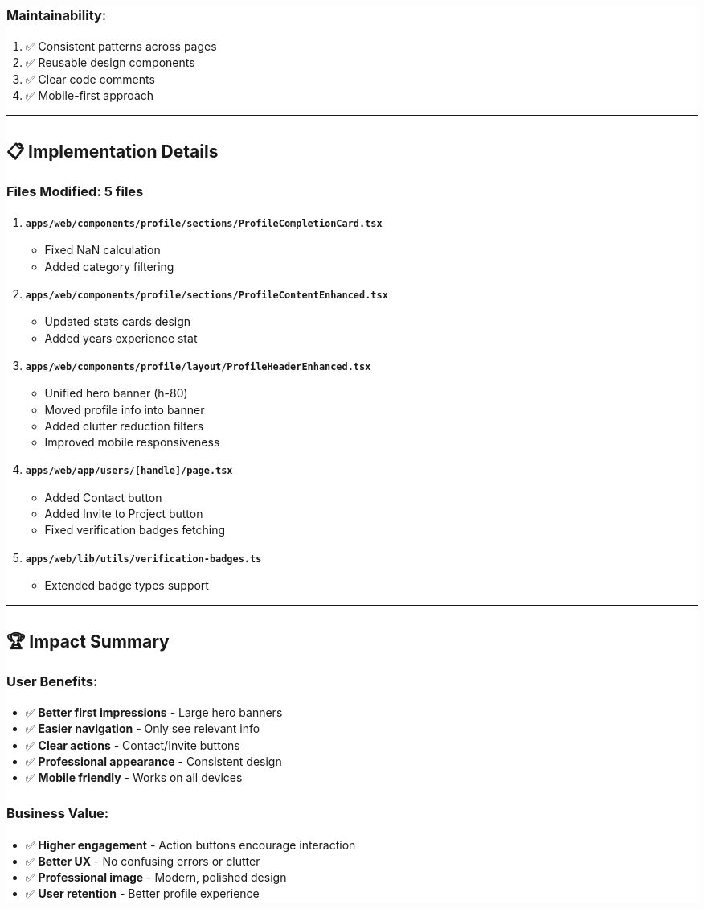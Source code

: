 ### **Maintainability**:
1. ✅ Consistent patterns across pages
2. ✅ Reusable design components
3. ✅ Clear code comments
4. ✅ Mobile-first approach

---

## 📋 Implementation Details

### **Files Modified**: 5 files

1. **`apps/web/components/profile/sections/ProfileCompletionCard.tsx`**
   - Fixed NaN calculation
   - Added category filtering

2. **`apps/web/components/profile/sections/ProfileContentEnhanced.tsx`**
   - Updated stats cards design
   - Added years experience stat

3. **`apps/web/components/profile/layout/ProfileHeaderEnhanced.tsx`**
   - Unified hero banner (h-80)
   - Moved profile info into banner
   - Added clutter reduction filters
   - Improved mobile responsiveness

4. **`apps/web/app/users/[handle]/page.tsx`**
   - Added Contact button
   - Added Invite to Project button
   - Fixed verification badges fetching

5. **`apps/web/lib/utils/verification-badges.ts`**
   - Extended badge types support

---

## 🏆 Impact Summary

### **User Benefits**:
- ✅ **Better first impressions** - Large hero banners
- ✅ **Easier navigation** - Only see relevant info
- ✅ **Clear actions** - Contact/Invite buttons
- ✅ **Professional appearance** - Consistent design
- ✅ **Mobile friendly** - Works on all devices

### **Business Value**:
- ✅ **Higher engagement** - Action buttons encourage interaction
- ✅ **Better UX** - No confusing errors or clutter
- ✅ **Professional image** - Modern, polished design
- ✅ **User retention** - Better profile experience
